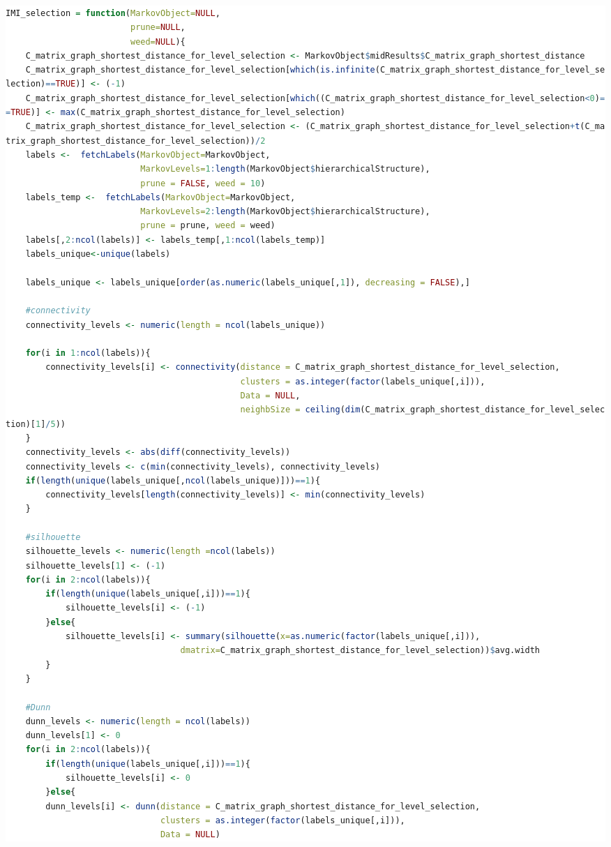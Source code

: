 
```R
IMI_selection = function(MarkovObject=NULL,
                         prune=NULL,
                         weed=NULL){
    C_matrix_graph_shortest_distance_for_level_selection <- MarkovObject$midResults$C_matrix_graph_shortest_distance
    C_matrix_graph_shortest_distance_for_level_selection[which(is.infinite(C_matrix_graph_shortest_distance_for_level_selection)==TRUE)] <- (-1)
    C_matrix_graph_shortest_distance_for_level_selection[which((C_matrix_graph_shortest_distance_for_level_selection<0)==TRUE)] <- max(C_matrix_graph_shortest_distance_for_level_selection)
    C_matrix_graph_shortest_distance_for_level_selection <- (C_matrix_graph_shortest_distance_for_level_selection+t(C_matrix_graph_shortest_distance_for_level_selection))/2
    labels <-  fetchLabels(MarkovObject=MarkovObject,
                           MarkovLevels=1:length(MarkovObject$hierarchicalStructure),
                           prune = FALSE, weed = 10)
    labels_temp <-  fetchLabels(MarkovObject=MarkovObject,
                           MarkovLevels=2:length(MarkovObject$hierarchicalStructure),
                           prune = prune, weed = weed)
    labels[,2:ncol(labels)] <- labels_temp[,1:ncol(labels_temp)]
    labels_unique<-unique(labels)

    labels_unique <- labels_unique[order(as.numeric(labels_unique[,1]), decreasing = FALSE),]
    
    #connectivity
    connectivity_levels <- numeric(length = ncol(labels_unique))

    for(i in 1:ncol(labels)){
        connectivity_levels[i] <- connectivity(distance = C_matrix_graph_shortest_distance_for_level_selection,
                                               clusters = as.integer(factor(labels_unique[,i])),
                                               Data = NULL,
                                               neighbSize = ceiling(dim(C_matrix_graph_shortest_distance_for_level_selection)[1]/5))
    }
    connectivity_levels <- abs(diff(connectivity_levels))
    connectivity_levels <- c(min(connectivity_levels), connectivity_levels)
    if(length(unique(labels_unique[,ncol(labels_unique)]))==1){
        connectivity_levels[length(connectivity_levels)] <- min(connectivity_levels)
    }
    
    #silhouette
    silhouette_levels <- numeric(length =ncol(labels))
    silhouette_levels[1] <- (-1)
    for(i in 2:ncol(labels)){
        if(length(unique(labels_unique[,i]))==1){
            silhouette_levels[i] <- (-1)
        }else{
            silhouette_levels[i] <- summary(silhouette(x=as.numeric(factor(labels_unique[,i])),
                                   dmatrix=C_matrix_graph_shortest_distance_for_level_selection))$avg.width 
        }
    }

    #Dunn
    dunn_levels <- numeric(length = ncol(labels))
    dunn_levels[1] <- 0
    for(i in 2:ncol(labels)){
        if(length(unique(labels_unique[,i]))==1){
            silhouette_levels[i] <- 0
        }else{
        dunn_levels[i] <- dunn(distance = C_matrix_graph_shortest_distance_for_level_selection,
                               clusters = as.integer(factor(labels_unique[,i])),
                               Data = NULL)
```